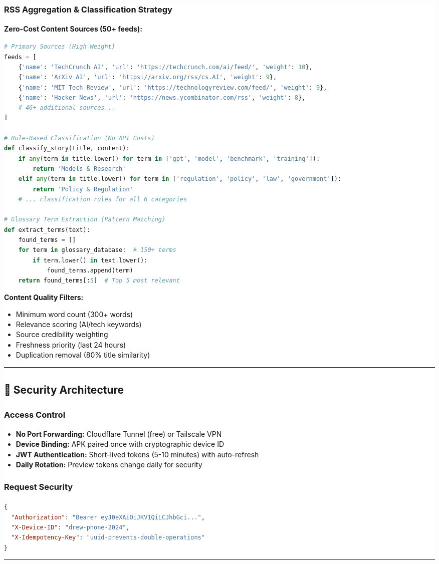 ### **RSS Aggregation & Classification Strategy**

**Zero-Cost Content Sources (50+ feeds):**
```python
# Primary Sources (High Weight)
feeds = [
    {'name': 'TechCrunch AI', 'url': 'https://techcrunch.com/ai/feed/', 'weight': 10},
    {'name': 'ArXiv AI', 'url': 'https://arxiv.org/rss/cs.AI', 'weight': 9},
    {'name': 'MIT Tech Review', 'url': 'https://technologyreview.com/feed/', 'weight': 9},
    {'name': 'Hacker News', 'url': 'https://news.ycombinator.com/rss', 'weight': 8},
    # 46+ additional sources...
]

# Rule-Based Classification (No API Costs)
def classify_story(title, content):
    if any(term in title.lower() for term in ['gpt', 'model', 'benchmark', 'training']):
        return 'Models & Research'
    elif any(term in title.lower() for term in ['regulation', 'policy', 'law', 'government']):
        return 'Policy & Regulation'
    # ... classification rules for all 6 categories

# Glossary Term Extraction (Pattern Matching)
def extract_terms(text):
    found_terms = []
    for term in glossary_database:  # 150+ terms
        if term.lower() in text.lower():
            found_terms.append(term)
    return found_terms[:5]  # Top 5 most relevant
```

**Content Quality Filters:**
- Minimum word count (300+ words)
- Relevance scoring (AI/tech keywords)
- Source credibility weighting
- Freshness priority (last 24 hours)
- Duplication removal (80% title similarity)

---

## 🔐 Security Architecture

### Access Control
- **No Port Forwarding:** Cloudflare Tunnel (free) or Tailscale VPN
- **Device Binding:** APK paired once with cryptographic device ID
- **JWT Authentication:** Short-lived tokens (5-10 minutes) with auto-refresh
- **Daily Rotation:** Preview tokens change daily for security

### Request Security
```json
{
  "Authorization": "Bearer eyJ0eXAiOiJKV1QiLCJhbGci...",
  "X-Device-ID": "drew-phone-2024",
  "X-Idempotency-Key": "uuid-prevents-double-operations"
}
```

---